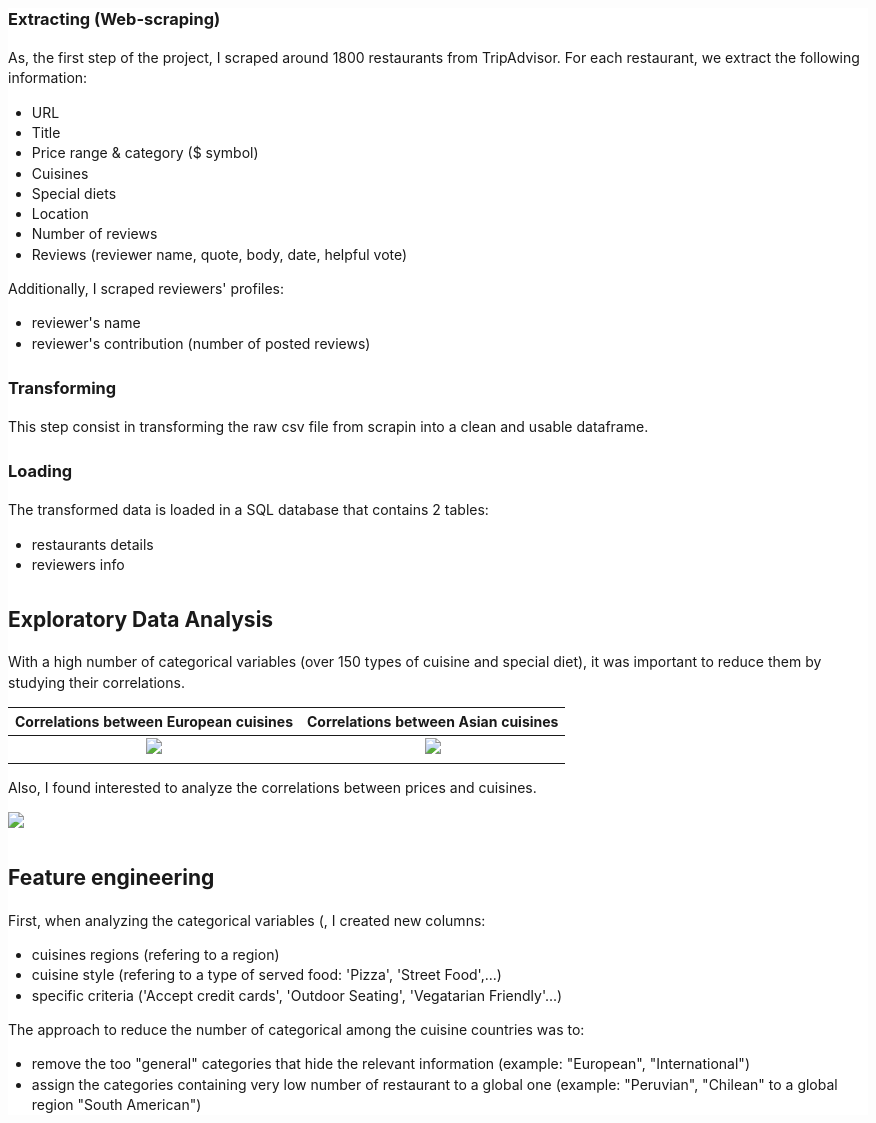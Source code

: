 ### Extracting (Web-scraping)

As, the first step of the project, I scraped around 1800 restaurants from TripAdvisor.
For each restaurant, we extract the following information:
- URL
- Title
- Price range & category ($ symbol)
- Cuisines
- Special diets
- Location
- Number of reviews
- Reviews (reviewer name, quote, body, date, helpful vote)

Additionally, I scraped reviewers' profiles:
- reviewer's name
- reviewer's contribution (number of posted reviews)

### Transforming

This step consist in transforming the raw csv file from scrapin into a clean and usable dataframe.    

### Loading

The transformed data is loaded in a SQL database that contains 2 tables:
- restaurants details  
- reviewers info     


## Exploratory Data Analysis

With a high number of categorical variables (over 150 types of cuisine and special diet), it was important to reduce them by studying their correlations.

Correlations between European cuisines            |  Correlations between Asian cuisines   
:-------------------------:|:-------------------------:
![](/images/correlation1_resized.PNG)  |  ![](/images/correlation2.PNG)

Also, I found interested to analyze the correlations between prices and cuisines.

![](/images/price_cuisine_corr_updated.png)

## Feature engineering

First, when analyzing the categorical variables (, I created new columns:
- cuisines regions (refering to a region)
- cuisine style (refering to a type of served food: 'Pizza', 'Street Food',...)
- specific criteria ('Accept credit cards', 'Outdoor Seating', 'Vegatarian Friendly'...)

The approach to reduce the number of categorical among the cuisine countries was to:
- remove the too "general" categories that hide the relevant information  (example: "European", "International")
- assign the categories containing very low number of restaurant to a global one (example: "Peruvian", "Chilean" to a global region "South American")
